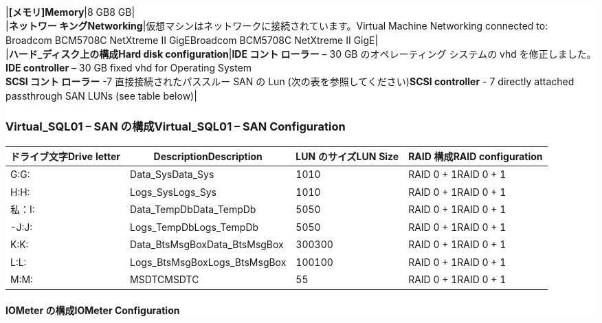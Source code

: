 |<span data-ttu-id="2fbfc-195">**[メモリ]**</span><span class="sxs-lookup"><span data-stu-id="2fbfc-195">**Memory**</span></span>|<span data-ttu-id="2fbfc-196">8 GB</span><span class="sxs-lookup"><span data-stu-id="2fbfc-196">8 GB</span></span>|  
|<span data-ttu-id="2fbfc-197">**ネットワー キング**</span><span class="sxs-lookup"><span data-stu-id="2fbfc-197">**Networking**</span></span>|<span data-ttu-id="2fbfc-198">仮想マシンはネットワークに接続されています。</span><span class="sxs-lookup"><span data-stu-id="2fbfc-198">Virtual Machine Networking connected to:</span></span><br /><span data-ttu-id="2fbfc-199">Broadcom BCM5708C NetXtreme II GigE</span><span class="sxs-lookup"><span data-stu-id="2fbfc-199">Broadcom BCM5708C NetXtreme II GigE</span></span>|  
|<span data-ttu-id="2fbfc-200">**ハード_ディスク上の構成**</span><span class="sxs-lookup"><span data-stu-id="2fbfc-200">**Hard disk configuration**</span></span>|<span data-ttu-id="2fbfc-201">**IDE コント ローラー** – 30 GB のオペレーティング システムの vhd を修正しました。</span><span class="sxs-lookup"><span data-stu-id="2fbfc-201">**IDE controller** – 30 GB fixed vhd for Operating System</span></span><br /><span data-ttu-id="2fbfc-202">**SCSI コント ローラー** -7 直接接続されたパススルー SAN の Lun (次の表を参照してください)</span><span class="sxs-lookup"><span data-stu-id="2fbfc-202">**SCSI controller** - 7 directly attached passthrough SAN LUNs (see table below)</span></span>|  
  
### <a name="virtualsql01--san-configuration"></a><span data-ttu-id="2fbfc-203">Virtual_SQL01 – SAN の構成</span><span class="sxs-lookup"><span data-stu-id="2fbfc-203">Virtual_SQL01 – SAN Configuration</span></span>  
  
|<span data-ttu-id="2fbfc-204">ドライブ文字</span><span class="sxs-lookup"><span data-stu-id="2fbfc-204">Drive letter</span></span>|<span data-ttu-id="2fbfc-205">Description</span><span class="sxs-lookup"><span data-stu-id="2fbfc-205">Description</span></span>|<span data-ttu-id="2fbfc-206">LUN のサイズ</span><span class="sxs-lookup"><span data-stu-id="2fbfc-206">LUN Size</span></span>|<span data-ttu-id="2fbfc-207">RAID 構成</span><span class="sxs-lookup"><span data-stu-id="2fbfc-207">RAID configuration</span></span>|  
|------------------|-----------------|--------------|------------------------|  
|<span data-ttu-id="2fbfc-208">G:</span><span class="sxs-lookup"><span data-stu-id="2fbfc-208">G:</span></span>|<span data-ttu-id="2fbfc-209">Data_Sys</span><span class="sxs-lookup"><span data-stu-id="2fbfc-209">Data_Sys</span></span>|<span data-ttu-id="2fbfc-210">10</span><span class="sxs-lookup"><span data-stu-id="2fbfc-210">10</span></span>|<span data-ttu-id="2fbfc-211">RAID 0 + 1</span><span class="sxs-lookup"><span data-stu-id="2fbfc-211">RAID 0 + 1</span></span>|  
|<span data-ttu-id="2fbfc-212">H:</span><span class="sxs-lookup"><span data-stu-id="2fbfc-212">H:</span></span>|<span data-ttu-id="2fbfc-213">Logs_Sys</span><span class="sxs-lookup"><span data-stu-id="2fbfc-213">Logs_Sys</span></span>|<span data-ttu-id="2fbfc-214">10</span><span class="sxs-lookup"><span data-stu-id="2fbfc-214">10</span></span>|<span data-ttu-id="2fbfc-215">RAID 0 + 1</span><span class="sxs-lookup"><span data-stu-id="2fbfc-215">RAID 0 + 1</span></span>|  
|<span data-ttu-id="2fbfc-216">私：</span><span class="sxs-lookup"><span data-stu-id="2fbfc-216">I:</span></span>|<span data-ttu-id="2fbfc-217">Data_TempDb</span><span class="sxs-lookup"><span data-stu-id="2fbfc-217">Data_TempDb</span></span>|<span data-ttu-id="2fbfc-218">50</span><span class="sxs-lookup"><span data-stu-id="2fbfc-218">50</span></span>|<span data-ttu-id="2fbfc-219">RAID 0 + 1</span><span class="sxs-lookup"><span data-stu-id="2fbfc-219">RAID 0 + 1</span></span>|  
|<span data-ttu-id="2fbfc-220">-J:</span><span class="sxs-lookup"><span data-stu-id="2fbfc-220">J:</span></span>|<span data-ttu-id="2fbfc-221">Logs_TempDb</span><span class="sxs-lookup"><span data-stu-id="2fbfc-221">Logs_TempDb</span></span>|<span data-ttu-id="2fbfc-222">50</span><span class="sxs-lookup"><span data-stu-id="2fbfc-222">50</span></span>|<span data-ttu-id="2fbfc-223">RAID 0 + 1</span><span class="sxs-lookup"><span data-stu-id="2fbfc-223">RAID 0 + 1</span></span>|  
|<span data-ttu-id="2fbfc-224">K:</span><span class="sxs-lookup"><span data-stu-id="2fbfc-224">K:</span></span>|<span data-ttu-id="2fbfc-225">Data_BtsMsgBox</span><span class="sxs-lookup"><span data-stu-id="2fbfc-225">Data_BtsMsgBox</span></span>|<span data-ttu-id="2fbfc-226">300</span><span class="sxs-lookup"><span data-stu-id="2fbfc-226">300</span></span>|<span data-ttu-id="2fbfc-227">RAID 0 + 1</span><span class="sxs-lookup"><span data-stu-id="2fbfc-227">RAID 0 + 1</span></span>|  
|<span data-ttu-id="2fbfc-228">L:</span><span class="sxs-lookup"><span data-stu-id="2fbfc-228">L:</span></span>|<span data-ttu-id="2fbfc-229">Logs_BtsMsgBox</span><span class="sxs-lookup"><span data-stu-id="2fbfc-229">Logs_BtsMsgBox</span></span>|<span data-ttu-id="2fbfc-230">100</span><span class="sxs-lookup"><span data-stu-id="2fbfc-230">100</span></span>|<span data-ttu-id="2fbfc-231">RAID 0 + 1</span><span class="sxs-lookup"><span data-stu-id="2fbfc-231">RAID 0 + 1</span></span>|  
|<span data-ttu-id="2fbfc-232">M:</span><span class="sxs-lookup"><span data-stu-id="2fbfc-232">M:</span></span>|<span data-ttu-id="2fbfc-233">MSDTC</span><span class="sxs-lookup"><span data-stu-id="2fbfc-233">MSDTC</span></span>|<span data-ttu-id="2fbfc-234">5</span><span class="sxs-lookup"><span data-stu-id="2fbfc-234">5</span></span>|<span data-ttu-id="2fbfc-235">RAID 0 + 1</span><span class="sxs-lookup"><span data-stu-id="2fbfc-235">RAID 0 + 1</span></span>|  
  
#### <a name="iometer-configuration"></a><span data-ttu-id="2fbfc-236">IOMeter の構成</span><span class="sxs-lookup"><span data-stu-id="2fbfc-236">IOMeter Configuration</span></span>  